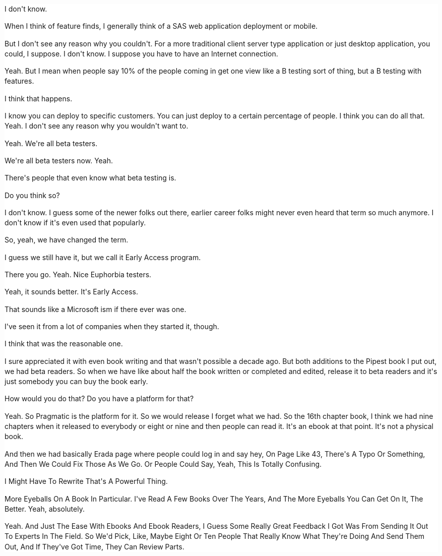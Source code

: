 I don't know.

When I think of feature finds, I generally think of a SAS web application deployment or mobile.

But I don't see any reason why you couldn't. For a more traditional client server type application or just desktop application, you could, I suppose. I don't know. I suppose you have to have an Internet connection.

Yeah. But I mean when people say 10% of the people coming in get one view like a B testing sort of thing, but a B testing with features.

I think that happens.

I know you can deploy to specific customers. You can just deploy to a certain percentage of people. I think you can do all that. Yeah. I don't see any reason why you wouldn't want to.

Yeah. We're all beta testers.

We're all beta testers now. Yeah.

There's people that even know what beta testing is.

Do you think so?

I don't know. I guess some of the newer folks out there, earlier career folks might never even heard that term so much anymore. I don't know if it's even used that popularly.

So, yeah, we have changed the term.

I guess we still have it, but we call it Early Access program.

There you go. Yeah. Nice Euphorbia testers.

Yeah, it sounds better. It's Early Access.

That sounds like a Microsoft ism if there ever was one.

I've seen it from a lot of companies when they started it, though.

I think that was the reasonable one.

I sure appreciated it with even book writing and that wasn't possible a decade ago. But both additions to the Pipest book I put out, we had beta readers. So when we have like about half the book written or completed and edited, release it to beta readers and it's just somebody you can buy the book early.

How would you do that? Do you have a platform for that?

Yeah. So Pragmatic is the platform for it. So we would release I forget what we had. So the 16th chapter book, I think we had nine chapters when it released to everybody or eight or nine and then people can read it. It's an ebook at that point. It's not a physical book.

And then we had basically Erada page where people could log in and say hey, On Page Like 43, There's A Typo Or Something, And Then We Could Fix Those As We Go. Or People Could Say, Yeah, This Is Totally Confusing.

I Might Have To Rewrite That's A Powerful Thing.

More Eyeballs On A Book In Particular. I've Read A Few Books Over The Years, And The More Eyeballs You Can Get On It, The Better. Yeah, absolutely.

Yeah. And Just The Ease With Ebooks And Ebook Readers, I Guess Some Really Great Feedback I Got Was From Sending It Out To Experts In The Field. So We'd Pick, Like, Maybe Eight Or Ten People That Really Know What They're Doing And Send Them Out, And If They've Got Time, They Can Review Parts.
